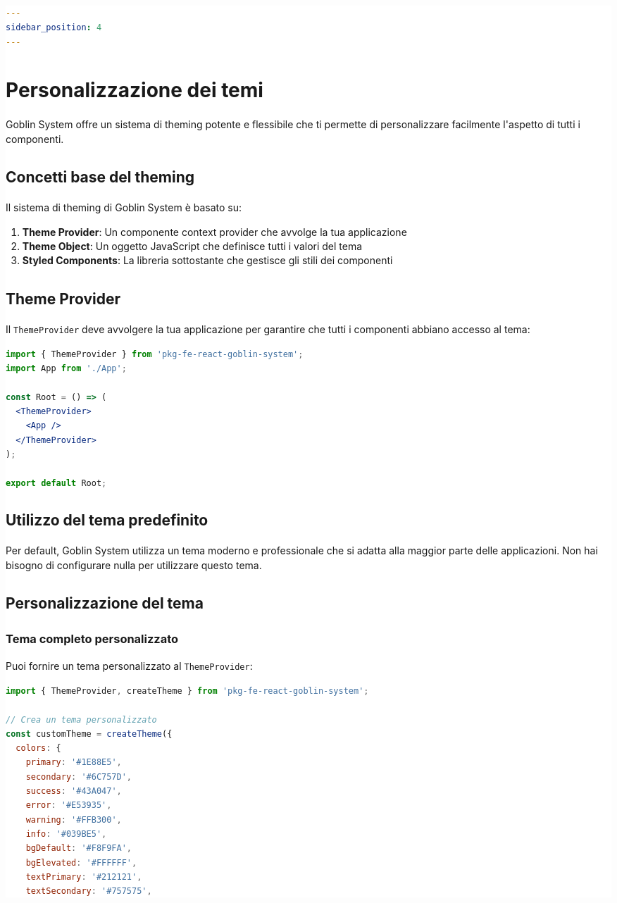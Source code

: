 ```yaml
---
sidebar_position: 4
---
```


# Personalizzazione dei temi

Goblin System offre un sistema di theming potente e flessibile che ti permette di personalizzare facilmente l'aspetto di tutti i componenti.

## Concetti base del theming

Il sistema di theming di Goblin System è basato su:

1. **Theme Provider**: Un componente context provider che avvolge la tua applicazione
2. **Theme Object**: Un oggetto JavaScript che definisce tutti i valori del tema
3. **Styled Components**: La libreria sottostante che gestisce gli stili dei componenti

## Theme Provider

Il `ThemeProvider` deve avvolgere la tua applicazione per garantire che tutti i componenti abbiano accesso al tema:

```jsx
import { ThemeProvider } from 'pkg-fe-react-goblin-system';
import App from './App';

const Root = () => (
  <ThemeProvider>
    <App />
  </ThemeProvider>
);

export default Root;
```

## Utilizzo del tema predefinito

Per default, Goblin System utilizza un tema moderno e professionale che si adatta alla maggior parte delle applicazioni. Non hai bisogno di configurare nulla per utilizzare questo tema.

## Personalizzazione del tema

### Tema completo personalizzato

Puoi fornire un tema personalizzato al `ThemeProvider`:

```jsx
import { ThemeProvider, createTheme } from 'pkg-fe-react-goblin-system';

// Crea un tema personalizzato
const customTheme = createTheme({
  colors: {
    primary: '#1E88E5',
    secondary: '#6C757D',
    success: '#43A047',
    error: '#E53935',
    warning: '#FFB300',
    info: '#039BE5',
    bgDefault: '#F8F9FA',
    bgElevated: '#FFFFFF',
    textPrimary: '#212121',
    textSecondary: '#757575',
```